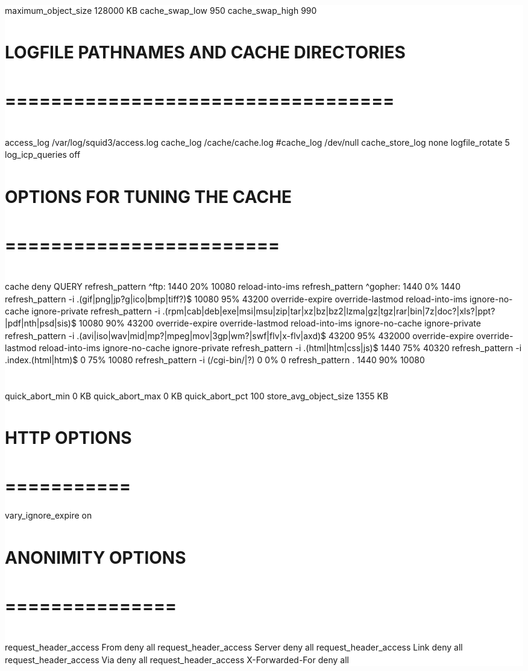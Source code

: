 maximum_object_size 128000 KB
cache_swap_low 950
cache_swap_high 990
#
# LOGFILE PATHNAMES AND CACHE DIRECTORIES
# ==================================
#
access_log /var/log/squid3/access.log
cache_log /cache/cache.log
#cache_log /dev/null
cache_store_log none
logfile_rotate 5
log_icp_queries off
#
# OPTIONS FOR TUNING THE CACHE
# ========================
#
cache deny QUERY
refresh_pattern ^ftp: 1440 20% 10080 reload-into-ims
refresh_pattern ^gopher: 1440 0% 1440
refresh_pattern -i .(gif|png|jp?g|ico|bmp|tiff?)$ 10080 95% 43200 override-expire override-lastmod reload-into-ims ignore-no-cache ignore-private
refresh_pattern -i .(rpm|cab|deb|exe|msi|msu|zip|tar|xz|bz|bz2|lzma|gz|tgz|rar|bin|7z|doc?|xls?|ppt?|pdf|nth|psd|sis)$ 10080 90% 43200 override-expire override-lastmod reload-into-ims ignore-no-cache ignore-private
refresh_pattern -i .(avi|iso|wav|mid|mp?|mpeg|mov|3gp|wm?|swf|flv|x-flv|axd)$ 43200 95% 432000 override-expire override-lastmod reload-into-ims ignore-no-cache ignore-private
refresh_pattern -i .(html|htm|css|js)$ 1440 75% 40320
refresh_pattern -i .index.(html|htm)$ 0 75% 10080
refresh_pattern -i (/cgi-bin/|?) 0 0% 0
refresh_pattern . 1440 90% 10080
#
quick_abort_min 0 KB
quick_abort_max 0 KB
quick_abort_pct 100
store_avg_object_size 1355 KB
#
# HTTP OPTIONS
# ===========
vary_ignore_expire on
#
# ANONIMITY OPTIONS
# ===============
#
request_header_access From deny all
request_header_access Server deny all
request_header_access Link deny all
request_header_access Via deny all
request_header_access X-Forwarded-For deny all
#